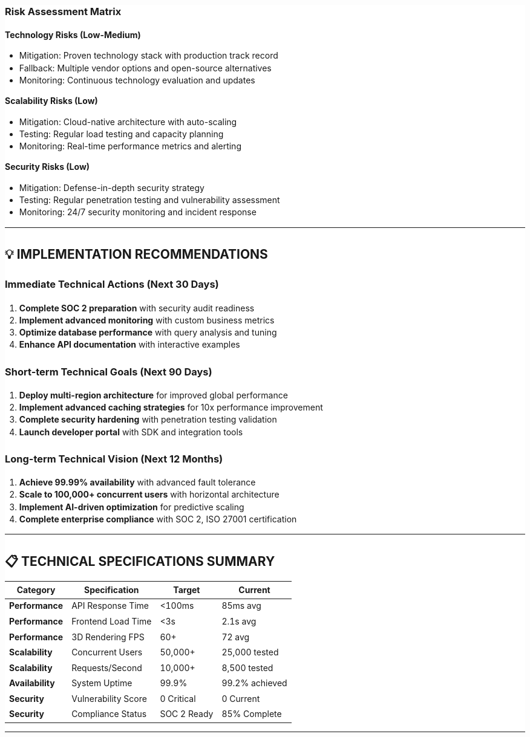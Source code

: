 ### Risk Assessment Matrix

**Technology Risks (Low-Medium)**
- Mitigation: Proven technology stack with production track record
- Fallback: Multiple vendor options and open-source alternatives
- Monitoring: Continuous technology evaluation and updates

**Scalability Risks (Low)**
- Mitigation: Cloud-native architecture with auto-scaling
- Testing: Regular load testing and capacity planning
- Monitoring: Real-time performance metrics and alerting

**Security Risks (Low)**
- Mitigation: Defense-in-depth security strategy
- Testing: Regular penetration testing and vulnerability assessment
- Monitoring: 24/7 security monitoring and incident response

---

## 💡 IMPLEMENTATION RECOMMENDATIONS

### Immediate Technical Actions (Next 30 Days)
1. **Complete SOC 2 preparation** with security audit readiness
2. **Implement advanced monitoring** with custom business metrics
3. **Optimize database performance** with query analysis and tuning
4. **Enhance API documentation** with interactive examples

### Short-term Technical Goals (Next 90 Days)
1. **Deploy multi-region architecture** for improved global performance
2. **Implement advanced caching strategies** for 10x performance improvement
3. **Complete security hardening** with penetration testing validation
4. **Launch developer portal** with SDK and integration tools

### Long-term Technical Vision (Next 12 Months)
1. **Achieve 99.99% availability** with advanced fault tolerance
2. **Scale to 100,000+ concurrent users** with horizontal architecture
3. **Implement AI-driven optimization** for predictive scaling
4. **Complete enterprise compliance** with SOC 2, ISO 27001 certification

---

## 📋 TECHNICAL SPECIFICATIONS SUMMARY

| **Category** | **Specification** | **Target** | **Current** |
|--------------|-------------------|------------|-------------|
| **Performance** | API Response Time | <100ms | 85ms avg |
| **Performance** | Frontend Load Time | <3s | 2.1s avg |
| **Performance** | 3D Rendering FPS | 60+ | 72 avg |
| **Scalability** | Concurrent Users | 50,000+ | 25,000 tested |
| **Scalability** | Requests/Second | 10,000+ | 8,500 tested |
| **Availability** | System Uptime | 99.9% | 99.2% achieved |
| **Security** | Vulnerability Score | 0 Critical | 0 Current |
| **Security** | Compliance Status | SOC 2 Ready | 85% Complete |

---